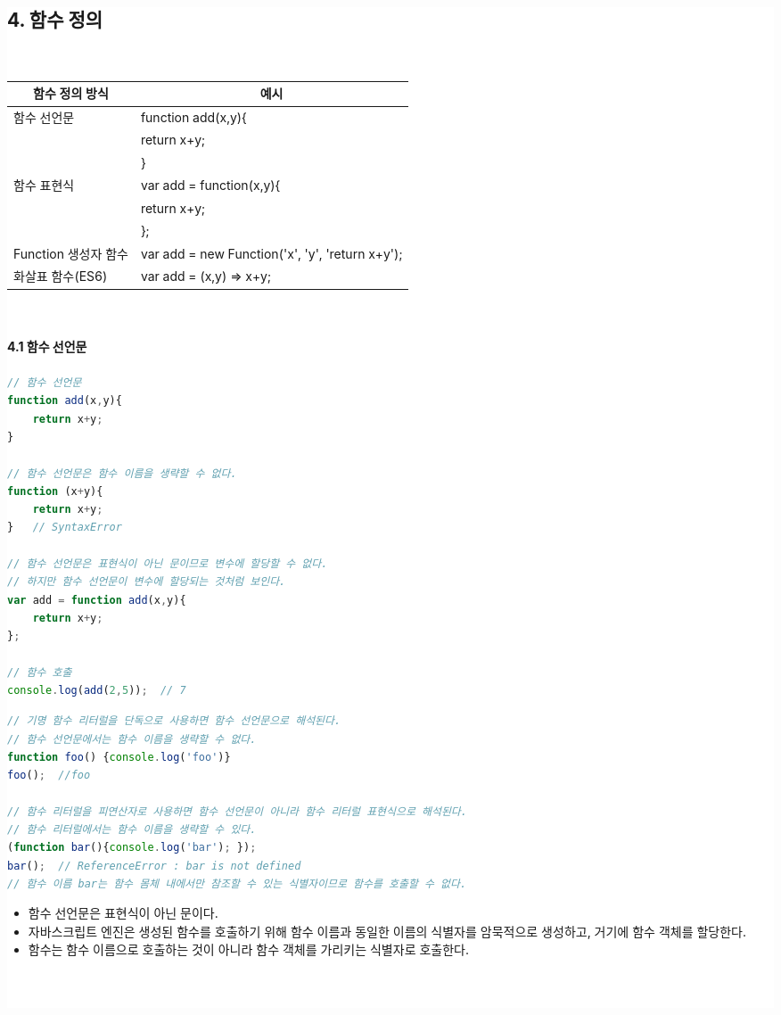 ## 4. 함수 정의
<br>

|함수 정의 방식|예시|
|----------|---|
|함수 선언문|function add(x,y){
||    return x+y;|
||}|
|함수 표현식|var add = function(x,y){
||return x+y;
||};
|Function 생성자 함수|var add = new Function('x', 'y', 'return x+y');|
|화살표 함수(ES6)|var add = (x,y) => x+y;|
<br>

#### 4.1 함수 선언문
```javascript
// 함수 선언문
function add(x,y){
    return x+y;
}

// 함수 선언문은 함수 이름을 생략할 수 없다.
function (x+y){
    return x+y;
}   // SyntaxError

// 함수 선언문은 표현식이 아닌 문이므로 변수에 할당할 수 없다.
// 하지만 함수 선언문이 변수에 할당되는 것처럼 보인다.
var add = function add(x,y){
    return x+y;
};

// 함수 호출
console.log(add(2,5));  // 7
```
```javascript
// 기명 함수 리터럴을 단독으로 사용하면 함수 선언문으로 해석된다.
// 함수 선언문에서는 함수 이름을 생략할 수 없다.
function foo() {console.log('foo')}
foo();  //foo

// 함수 리터럴을 피연산자로 사용하면 함수 선언문이 아니라 함수 리터럴 표현식으로 해석된다.
// 함수 리터럴에서는 함수 이름을 생략할 수 있다.
(function bar(){console.log('bar'); });
bar();  // ReferenceError : bar is not defined
// 함수 이름 bar는 함수 몸체 내에서만 참조할 수 있는 식별자이므로 함수를 호출할 수 없다.
```
- 함수 선언문은 표현식이 아닌 문이다.
- 자바스크립트 엔진은 생성된 함수를 호출하기 위해 함수 이름과 동일한 이름의 식별자를 암묵적으로 생성하고, 거기에 함수 객체를 할당한다.
- 함수는 함수 이름으로 호출하는 것이 아니라 함수 객체를 가리키는 식별자로 호출한다.
<br>
<br>

